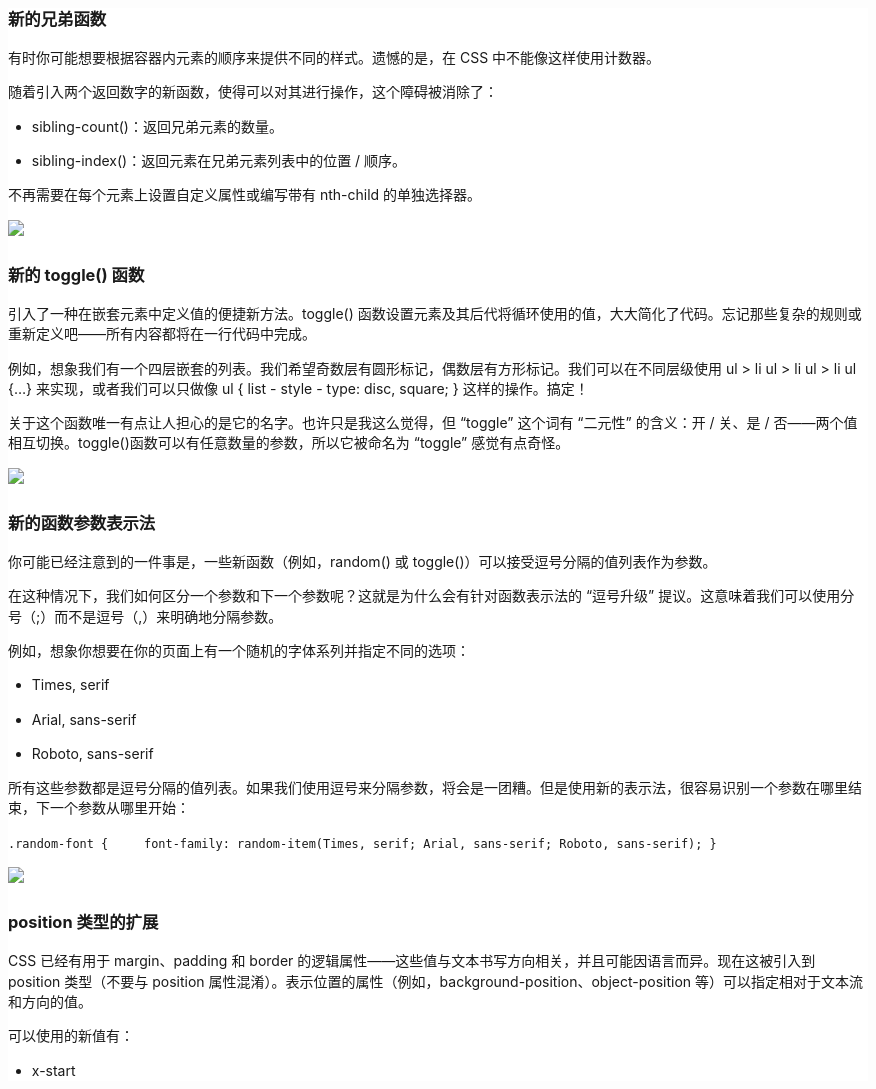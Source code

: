 ### 新的兄弟函数

有时你可能想要根据容器内元素的顺序来提供不同的样式。遗憾的是，在 CSS 中不能像这样使用计数器。

随着引入两个返回数字的新函数，使得可以对其进行操作，这个障碍被消除了：

*   sibling-count()：返回兄弟元素的数量。
    
*   sibling-index()：返回元素在兄弟元素列表中的位置 / 顺序。
    

不再需要在每个元素上设置自定义属性或编写带有 nth-child 的单独选择器。

![](https://mmbiz.qpic.cn/sz_mmbiz_png/cAd6ObKOzEBk7JSn1ZXkJUbMn5GHOokljdzHcNQG0lIRhuGrVcqmpbwqN8jCBzOKX6lhsS4Z6UyfwKBm2HgWAw/640?wx_fmt=png&from=appmsg)

### 新的 toggle() 函数

引入了一种在嵌套元素中定义值的便捷新方法。toggle() 函数设置元素及其后代将循环使用的值，大大简化了代码。忘记那些复杂的规则或重新定义吧——所有内容都将在一行代码中完成。

例如，想象我们有一个四层嵌套的列表。我们希望奇数层有圆形标记，偶数层有方形标记。我们可以在不同层级使用 ul > li ul > li ul > li ul {…} 来实现，或者我们可以只做像 ul { list - style - type: disc, square; } 这样的操作。搞定！

关于这个函数唯一有点让人担心的是它的名字。也许只是我这么觉得，但 “toggle” 这个词有 “二元性” 的含义：开 / 关、是 / 否——两个值相互切换。toggle()函数可以有任意数量的参数，所以它被命名为 “toggle” 感觉有点奇怪。

![](https://mmbiz.qpic.cn/sz_mmbiz_png/cAd6ObKOzEBk7JSn1ZXkJUbMn5GHOoklP5ZFds2wHcZQpQbvlNz4U9u5ib92xZAhN42libRLuibWumS22meV1A4MA/640?wx_fmt=png&from=appmsg)

### 新的函数参数表示法

你可能已经注意到的一件事是，一些新函数（例如，random() 或 toggle()）可以接受逗号分隔的值列表作为参数。

在这种情况下，我们如何区分一个参数和下一个参数呢？这就是为什么会有针对函数表示法的 “逗号升级” 提议。这意味着我们可以使用分号（;）而不是逗号（,）来明确地分隔参数。

例如，想象你想要在你的页面上有一个随机的字体系列并指定不同的选项：

*   Times, serif
    
*   Arial, sans-serif
    
*   Roboto, sans-serif
    

所有这些参数都是逗号分隔的值列表。如果我们使用逗号来分隔参数，将会是一团糟。但是使用新的表示法，很容易识别一个参数在哪里结束，下一个参数从哪里开始：

```
.random-font {     font-family: random-item(Times, serif; Arial, sans-serif; Roboto, sans-serif); }
```

![](https://mmbiz.qpic.cn/sz_mmbiz_png/cAd6ObKOzEBk7JSn1ZXkJUbMn5GHOoklUwWlbz70v9v1eyG438caibd7ncZVrbkxD4YIJGjtLFnNN70X5KUu3zQ/640?wx_fmt=png&from=appmsg)

### position 类型的扩展

CSS 已经有用于 margin、padding 和 border 的逻辑属性——这些值与文本书写方向相关，并且可能因语言而异。现在这被引入到 position 类型（不要与 position 属性混淆）。表示位置的属性（例如，background-position、object-position 等）可以指定相对于文本流和方向的值。

可以使用的新值有：

*   x-start
    